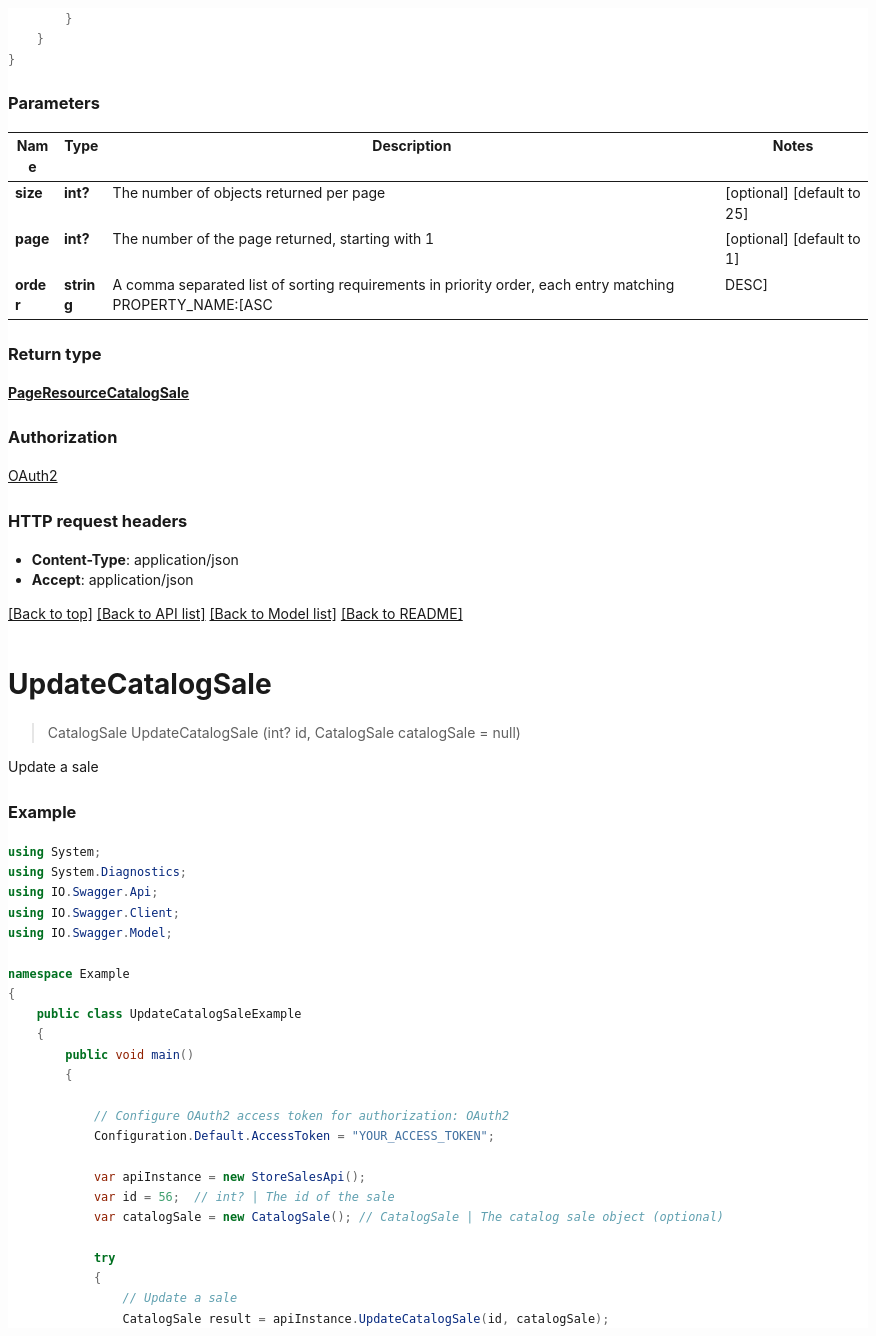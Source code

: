 ```csharp
        }
    }
}
```

### Parameters

Name | Type | Description  | Notes
------------- | ------------- | ------------- | -------------
 **size** | **int?**| The number of objects returned per page | [optional] [default to 25]
 **page** | **int?**| The number of the page returned, starting with 1 | [optional] [default to 1]
 **order** | **string**| A comma separated list of sorting requirements in priority order, each entry matching PROPERTY_NAME:[ASC|DESC] | [optional] [default to id:ASC]

### Return type

[**PageResourceCatalogSale**](PageResourceCatalogSale.md)

### Authorization

[OAuth2](../README.md#OAuth2)

### HTTP request headers

 - **Content-Type**: application/json
 - **Accept**: application/json

[[Back to top]](#) [[Back to API list]](../README.md#documentation-for-api-endpoints) [[Back to Model list]](../README.md#documentation-for-models) [[Back to README]](../README.md)

<a name="updatecatalogsale"></a>
# **UpdateCatalogSale**
> CatalogSale UpdateCatalogSale (int? id, CatalogSale catalogSale = null)

Update a sale

### Example
```csharp
using System;
using System.Diagnostics;
using IO.Swagger.Api;
using IO.Swagger.Client;
using IO.Swagger.Model;

namespace Example
{
    public class UpdateCatalogSaleExample
    {
        public void main()
        {
            
            // Configure OAuth2 access token for authorization: OAuth2
            Configuration.Default.AccessToken = "YOUR_ACCESS_TOKEN";

            var apiInstance = new StoreSalesApi();
            var id = 56;  // int? | The id of the sale
            var catalogSale = new CatalogSale(); // CatalogSale | The catalog sale object (optional) 

            try
            {
                // Update a sale
                CatalogSale result = apiInstance.UpdateCatalogSale(id, catalogSale);
```